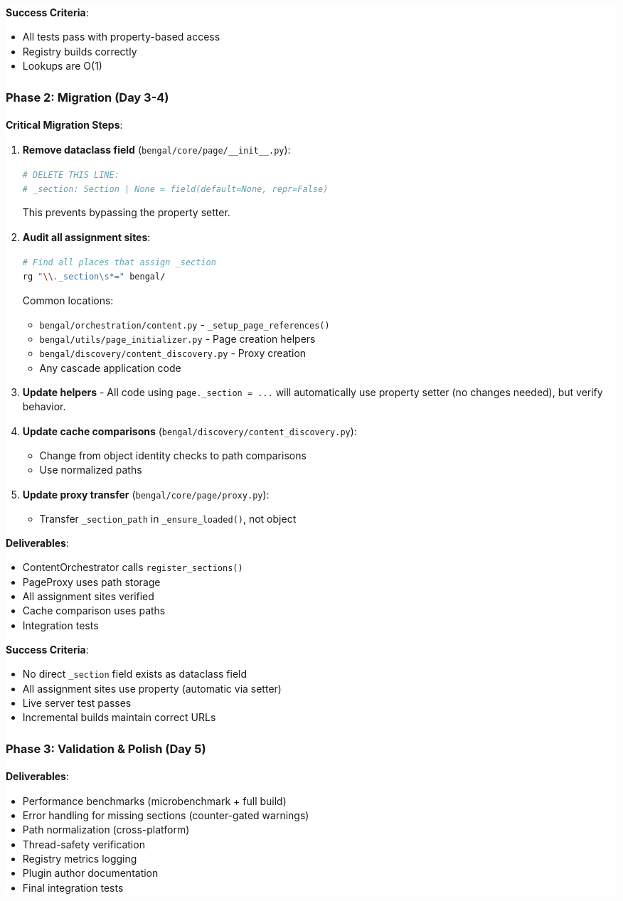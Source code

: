 **Success Criteria**:
- All tests pass with property-based access
- Registry builds correctly
- Lookups are O(1)

### Phase 2: Migration (Day 3-4)

**Critical Migration Steps**:

1. **Remove dataclass field** (`bengal/core/page/__init__.py`):
   ```python
   # DELETE THIS LINE:
   # _section: Section | None = field(default=None, repr=False)
   ```
   This prevents bypassing the property setter.

2. **Audit all assignment sites**:
   ```bash
   # Find all places that assign _section
   rg "\\._section\s*=" bengal/
   ```
   Common locations:
   - `bengal/orchestration/content.py` - `_setup_page_references()`
   - `bengal/utils/page_initializer.py` - Page creation helpers
   - `bengal/discovery/content_discovery.py` - Proxy creation
   - Any cascade application code

3. **Update helpers** - All code using `page._section = ...` will automatically use property setter (no changes needed), but verify behavior.

4. **Update cache comparisons** (`bengal/discovery/content_discovery.py`):
   - Change from object identity checks to path comparisons
   - Use normalized paths

5. **Update proxy transfer** (`bengal/core/page/proxy.py`):
   - Transfer `_section_path` in `_ensure_loaded()`, not object

**Deliverables**:
- ContentOrchestrator calls `register_sections()`
- PageProxy uses path storage
- All assignment sites verified
- Cache comparison uses paths
- Integration tests

**Success Criteria**:
- No direct `_section` field exists as dataclass field
- All assignment sites use property (automatic via setter)
- Live server test passes
- Incremental builds maintain correct URLs

### Phase 3: Validation & Polish (Day 5)

**Deliverables**:
- Performance benchmarks (microbenchmark + full build)
- Error handling for missing sections (counter-gated warnings)
- Path normalization (cross-platform)
- Thread-safety verification
- Registry metrics logging
- Plugin author documentation
- Final integration tests
